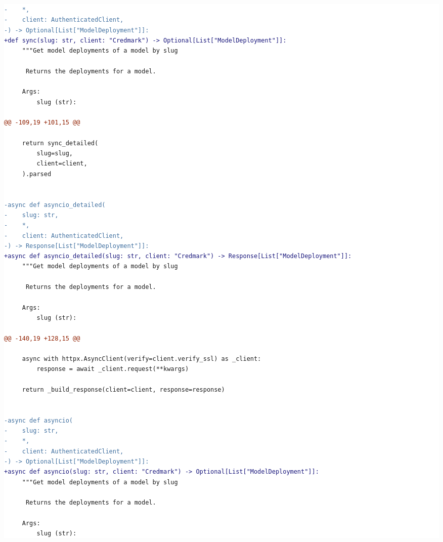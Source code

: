 ```diff
-    *,
-    client: AuthenticatedClient,
-) -> Optional[List["ModelDeployment"]]:
+def sync(slug: str, client: "Credmark") -> Optional[List["ModelDeployment"]]:
     """Get model deployments of a model by slug
 
      Returns the deployments for a model.
 
     Args:
         slug (str):
 
@@ -109,19 +101,15 @@
 
     return sync_detailed(
         slug=slug,
         client=client,
     ).parsed
 
 
-async def asyncio_detailed(
-    slug: str,
-    *,
-    client: AuthenticatedClient,
-) -> Response[List["ModelDeployment"]]:
+async def asyncio_detailed(slug: str, client: "Credmark") -> Response[List["ModelDeployment"]]:
     """Get model deployments of a model by slug
 
      Returns the deployments for a model.
 
     Args:
         slug (str):
 
@@ -140,19 +128,15 @@
 
     async with httpx.AsyncClient(verify=client.verify_ssl) as _client:
         response = await _client.request(**kwargs)
 
     return _build_response(client=client, response=response)
 
 
-async def asyncio(
-    slug: str,
-    *,
-    client: AuthenticatedClient,
-) -> Optional[List["ModelDeployment"]]:
+async def asyncio(slug: str, client: "Credmark") -> Optional[List["ModelDeployment"]]:
     """Get model deployments of a model by slug
 
      Returns the deployments for a model.
 
     Args:
         slug (str):
```
